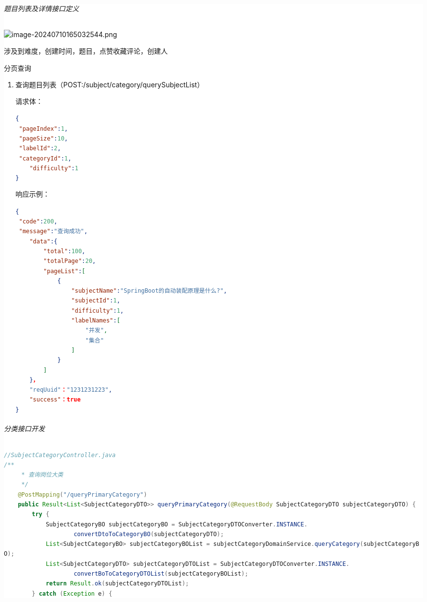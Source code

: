 ###### 题目列表及详情接口定义

![image-20240710165032544.png](https://s2.loli.net/2024/07/10/mLyW9JI56dVsefR.png)

涉及到难度，创建时间，题目，点赞收藏评论，创建人

分页查询

1. 查询题目列表（POST:/subject/category/querySubjectList）

   请求体：

   ```json
   {
   	"pageIndex":1,
   	"pageSize":10,
   	"labelId":2,
   	"categoryId":1,
       "difficulty":1
   }
   ```

   响应示例：

   ```json
   {
   	"code":200,
   	"message":"查询成功",
       "data":{
           "total":100,
           "totalPage":20,
           "pageList":[
               {
                   "subjectName":"SpringBoot的自动装配原理是什么?",
                   "subjectId":1,
                   "difficulty":1,
                   "labelNames":[
                       "并发",
                       "集合"
                   ]
               }
           ]
       }，
       "reqUuid"："1231231223",
       "success"：true
   }
   ```

###### 分类接口开发

```java
//SubjectCategoryController.java
/**
     * 查询岗位大类
     */
    @PostMapping("/queryPrimaryCategory")
    public Result<List<SubjectCategoryDTO>> queryPrimaryCategory(@RequestBody SubjectCategoryDTO subjectCategoryDTO) {
        try {
            SubjectCategoryBO subjectCategoryBO = SubjectCategoryDTOConverter.INSTANCE.
                    convertDtoToCategoryBO(subjectCategoryDTO);
            List<SubjectCategoryBO> subjectCategoryBOList = subjectCategoryDomainService.queryCategory(subjectCategoryBO);
            List<SubjectCategoryDTO> subjectCategoryDTOList = SubjectCategoryDTOConverter.INSTANCE.
                    convertBoToCategoryDTOList(subjectCategoryBOList);
            return Result.ok(subjectCategoryDTOList);
        } catch (Exception e) {
```